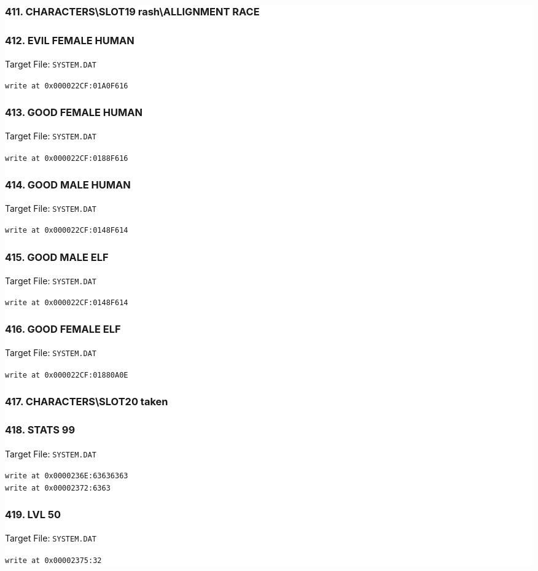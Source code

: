 ### 411. CHARACTERS\SLOT19 rash\ALLIGNMENT RACE
### 412. EVIL FEMALE HUMAN

Target File: `SYSTEM.DAT`

```
write at 0x000022CF:01A0F616
```

### 413. GOOD FEMALE HUMAN

Target File: `SYSTEM.DAT`

```
write at 0x000022CF:0188F616
```

### 414. GOOD MALE HUMAN

Target File: `SYSTEM.DAT`

```
write at 0x000022CF:0148F614
```

### 415. GOOD MALE ELF

Target File: `SYSTEM.DAT`

```
write at 0x000022CF:0148F614
```

### 416. GOOD FEMALE ELF

Target File: `SYSTEM.DAT`

```
write at 0x000022CF:01880A0E
```

### 417. CHARACTERS\SLOT20 taken
### 418. STATS 99

Target File: `SYSTEM.DAT`

```
write at 0x0000236E:63636363
write at 0x00002372:6363
```

### 419. LVL 50

Target File: `SYSTEM.DAT`

```
write at 0x00002375:32
```
